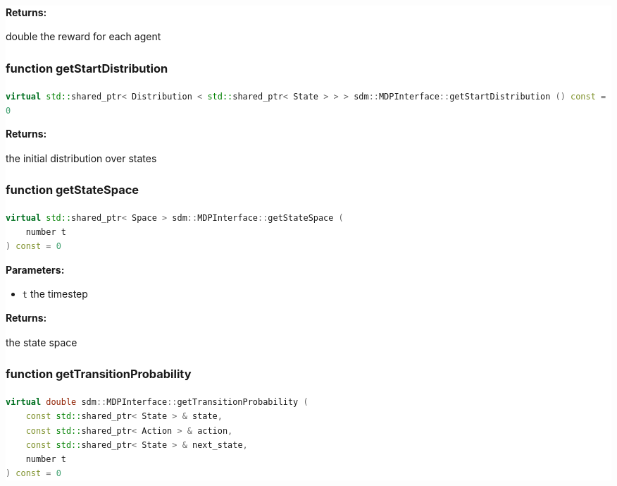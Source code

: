

**Returns:**

double the reward for each agent 




        

### function getStartDistribution 


```cpp
virtual std::shared_ptr< Distribution < std::shared_ptr< State > > > sdm::MDPInterface::getStartDistribution () const = 0
```




**Returns:**

the initial distribution over states 




        

### function getStateSpace 


```cpp
virtual std::shared_ptr< Space > sdm::MDPInterface::getStateSpace (
    number t
) const = 0
```




**Parameters:**


* `t` the timestep 



**Returns:**

the state space 




        

### function getTransitionProbability 


```cpp
virtual double sdm::MDPInterface::getTransitionProbability (
    const std::shared_ptr< State > & state,
    const std::shared_ptr< Action > & action,
    const std::shared_ptr< State > & next_state,
    number t
) const = 0
```

